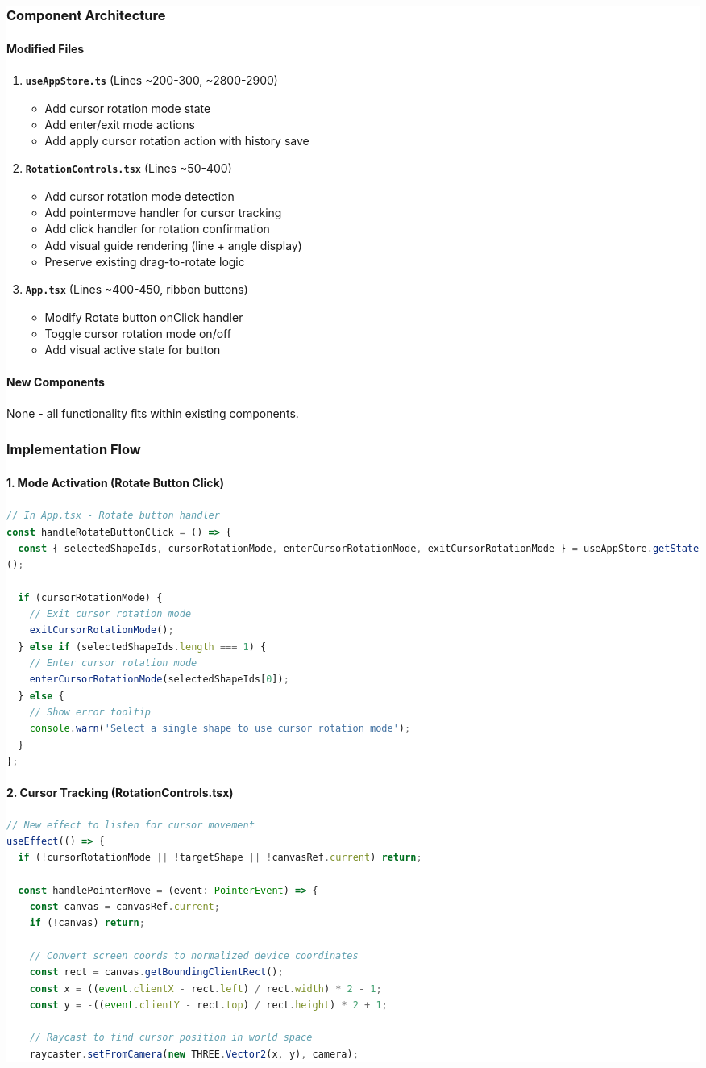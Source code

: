### Component Architecture

#### Modified Files

1. **`useAppStore.ts`** (Lines ~200-300, ~2800-2900)
   - Add cursor rotation mode state
   - Add enter/exit mode actions
   - Add apply cursor rotation action with history save

2. **`RotationControls.tsx`** (Lines ~50-400)
   - Add cursor rotation mode detection
   - Add pointermove handler for cursor tracking
   - Add click handler for rotation confirmation
   - Add visual guide rendering (line + angle display)
   - Preserve existing drag-to-rotate logic

3. **`App.tsx`** (Lines ~400-450, ribbon buttons)
   - Modify Rotate button onClick handler
   - Toggle cursor rotation mode on/off
   - Add visual active state for button

#### New Components

None - all functionality fits within existing components.

### Implementation Flow

#### 1. Mode Activation (Rotate Button Click)

```typescript
// In App.tsx - Rotate button handler
const handleRotateButtonClick = () => {
  const { selectedShapeIds, cursorRotationMode, enterCursorRotationMode, exitCursorRotationMode } = useAppStore.getState();

  if (cursorRotationMode) {
    // Exit cursor rotation mode
    exitCursorRotationMode();
  } else if (selectedShapeIds.length === 1) {
    // Enter cursor rotation mode
    enterCursorRotationMode(selectedShapeIds[0]);
  } else {
    // Show error tooltip
    console.warn('Select a single shape to use cursor rotation mode');
  }
};
```

#### 2. Cursor Tracking (RotationControls.tsx)

```typescript
// New effect to listen for cursor movement
useEffect(() => {
  if (!cursorRotationMode || !targetShape || !canvasRef.current) return;

  const handlePointerMove = (event: PointerEvent) => {
    const canvas = canvasRef.current;
    if (!canvas) return;

    // Convert screen coords to normalized device coordinates
    const rect = canvas.getBoundingClientRect();
    const x = ((event.clientX - rect.left) / rect.width) * 2 - 1;
    const y = -((event.clientY - rect.top) / rect.height) * 2 + 1;

    // Raycast to find cursor position in world space
    raycaster.setFromCamera(new THREE.Vector2(x, y), camera);
```
